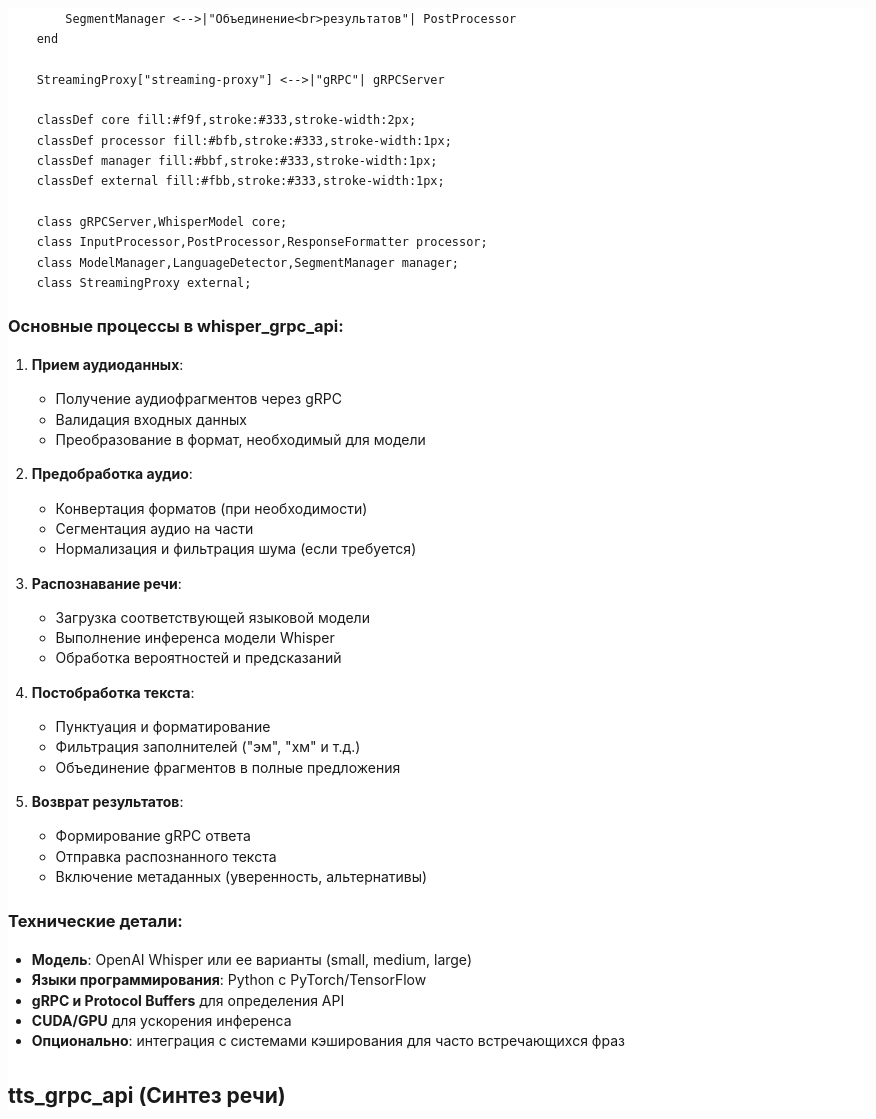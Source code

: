 ```mermaid
        SegmentManager <-->|"Объединение<br>результатов"| PostProcessor
    end
    
    StreamingProxy["streaming-proxy"] <-->|"gRPC"| gRPCServer
    
    classDef core fill:#f9f,stroke:#333,stroke-width:2px;
    classDef processor fill:#bfb,stroke:#333,stroke-width:1px;
    classDef manager fill:#bbf,stroke:#333,stroke-width:1px;
    classDef external fill:#fbb,stroke:#333,stroke-width:1px;
    
    class gRPCServer,WhisperModel core;
    class InputProcessor,PostProcessor,ResponseFormatter processor;
    class ModelManager,LanguageDetector,SegmentManager manager;
    class StreamingProxy external;
```

### Основные процессы в whisper_grpc_api:

1. **Прием аудиоданных**:
   - Получение аудиофрагментов через gRPC
   - Валидация входных данных
   - Преобразование в формат, необходимый для модели

2. **Предобработка аудио**:
   - Конвертация форматов (при необходимости)
   - Сегментация аудио на части
   - Нормализация и фильтрация шума (если требуется)

3. **Распознавание речи**:
   - Загрузка соответствующей языковой модели
   - Выполнение инференса модели Whisper
   - Обработка вероятностей и предсказаний

4. **Постобработка текста**:
   - Пунктуация и форматирование
   - Фильтрация заполнителей ("эм", "хм" и т.д.)
   - Объединение фрагментов в полные предложения

5. **Возврат результатов**:
   - Формирование gRPC ответа
   - Отправка распознанного текста
   - Включение метаданных (уверенность, альтернативы)

### Технические детали:

- **Модель**: OpenAI Whisper или ее варианты (small, medium, large)
- **Языки программирования**: Python с PyTorch/TensorFlow
- **gRPC и Protocol Buffers** для определения API
- **CUDA/GPU** для ускорения инференса
- **Опционально**: интеграция с системами кэширования для часто встречающихся фраз

## tts_grpc_api (Синтез речи)
